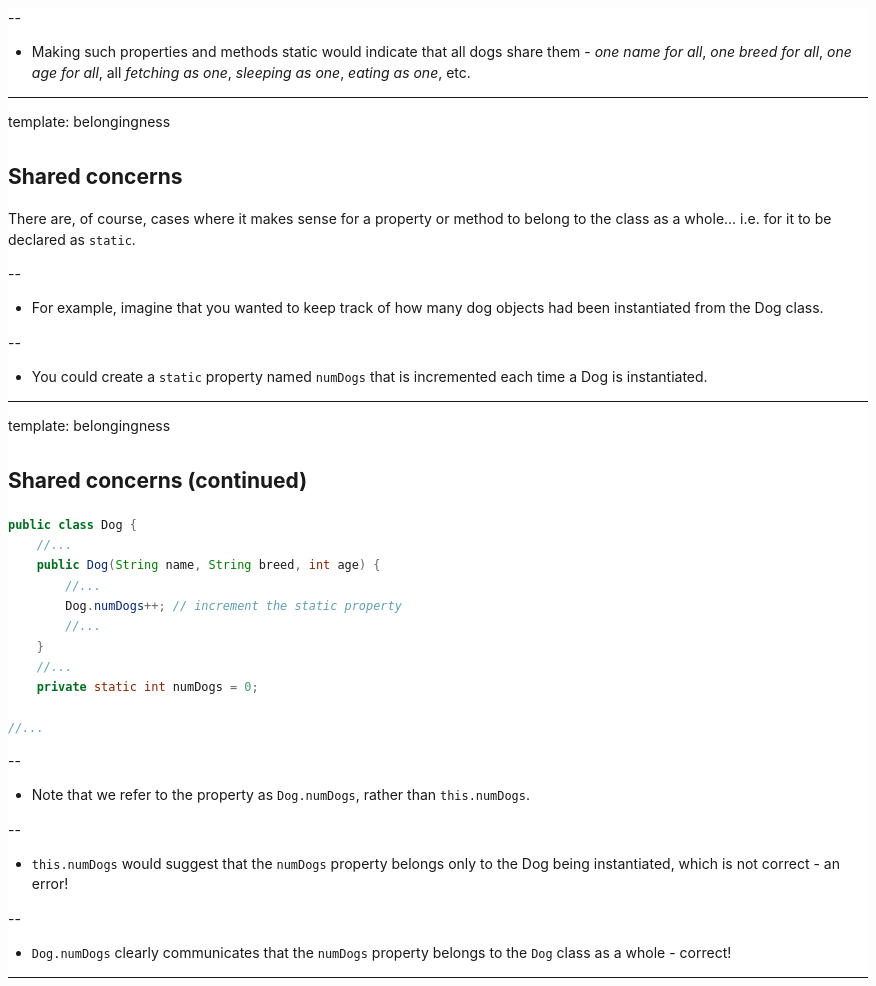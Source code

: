 --

- Making such properties and methods static would indicate that all dogs share them - _one name for all_, _one breed for all_, _one age for all_, all _fetching as one_, _sleeping as one_, _eating as one_, etc.

---

template: belongingness

## Shared concerns

There are, of course, cases where it makes sense for a property or method to belong to the class as a whole... i.e. for it to be declared as `static`.

--

- For example, imagine that you wanted to keep track of how many dog objects had been instantiated from the Dog class.

--

- You could create a `static` property named `numDogs` that is incremented each time a Dog is instantiated.

---

template: belongingness

## Shared concerns (continued)

```java
public class Dog {
    //...
    public Dog(String name, String breed, int age) {
        //...
        Dog.numDogs++; // increment the static property
        //...
    }
    //...
    private static int numDogs = 0;

//...
```

--

- Note that we refer to the property as `Dog.numDogs`, rather than `this.numDogs`.

--

- `this.numDogs` would suggest that the `numDogs` property belongs only to the Dog being instantiated, which is not correct - an error!

--

- `Dog.numDogs` clearly communicates that the `numDogs` property belongs to the `Dog` class as a whole - correct!

---